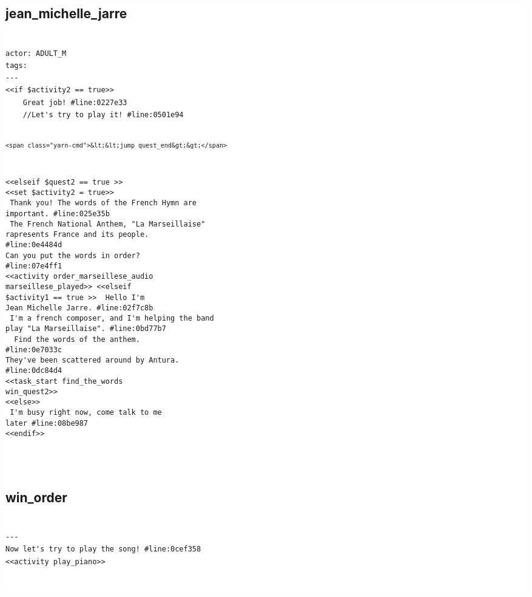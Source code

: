 </code>
</pre>
</div>

<a id="ys-node-jean-michelle-jarre"></a>

## jean_michelle_jarre

<div class="yarn-node" data-title="jean_michelle_jarre">
<pre class="yarn-code"><code>
<span class="yarn-header-dim">actor: ADULT_M</span>
<span class="yarn-header-dim">tags: </span>
<span class="yarn-header-dim">---</span>
<span class="yarn-cmd">&lt;&lt;if $activity2 == true&gt;&gt;</span>
<span class="yarn-line">    Great job!</span> <span class="yarn-meta">#line:0227e33 </span>
<span class="yarn-comment">    //Let's try to play it!</span> <span class="yarn-meta">#line:0501e94 </span>

    <span class="yarn-cmd">&lt;&lt;jump quest_end&gt;&gt;</span>
<span class="yarn-cmd">&lt;&lt;elseif $quest2 == true &gt;&gt;</span>
    <span class="yarn-cmd">&lt;&lt;set $activity2 = true&gt;&gt;</span>
<span class="yarn-line">    Thank you! The words of the French Hymn are important.</span> <span class="yarn-meta">#line:025e35b </span>
<span class="yarn-line">    The French National Anthem, "La Marseillaise" rapresents France and its people.</span> <span class="yarn-meta">#line:0e4484d </span>
<span class="yarn-line">    Can you put the words in order?</span> <span class="yarn-meta">#line:07e4ff1 </span>
    <span class="yarn-cmd">&lt;&lt;activity  order_marseillese_audio marseillese_played&gt;&gt;</span>
<span class="yarn-cmd">&lt;&lt;elseif $activity1 == true &gt;&gt;</span>
<span class="yarn-line">    Hello I'm Jean Michelle Jarre.</span> <span class="yarn-meta">#line:02f7c8b</span>
<span class="yarn-line">    I'm a french composer, and I'm helping the band play "La Marseillaise".</span> <span class="yarn-meta">#line:0bd77b7 </span>
<span class="yarn-line">    Find the words of the anthem.</span> <span class="yarn-meta">#line:0e7033c </span>
<span class="yarn-line">    They've been scattered around by Antura.</span> <span class="yarn-meta">#line:0dc84d4 </span>
    <span class="yarn-cmd">&lt;&lt;task_start find_the_words win_quest2&gt;&gt;</span>
<span class="yarn-cmd">&lt;&lt;else&gt;&gt;</span>
<span class="yarn-line">    I'm busy right now, come talk to me later</span> <span class="yarn-meta">#line:08be987 </span>
<span class="yarn-cmd">&lt;&lt;endif&gt;&gt;</span>


</code>
</pre>
</div>

<a id="ys-node-win-order"></a>

## win_order

<div class="yarn-node" data-title="win_order">
<pre class="yarn-code"><code>
<span class="yarn-header-dim">---</span>
<span class="yarn-line">Now let's try to play the song!</span> <span class="yarn-meta">#line:0cef358 </span>
<span class="yarn-cmd">&lt;&lt;activity play_piano&gt;&gt;</span>
